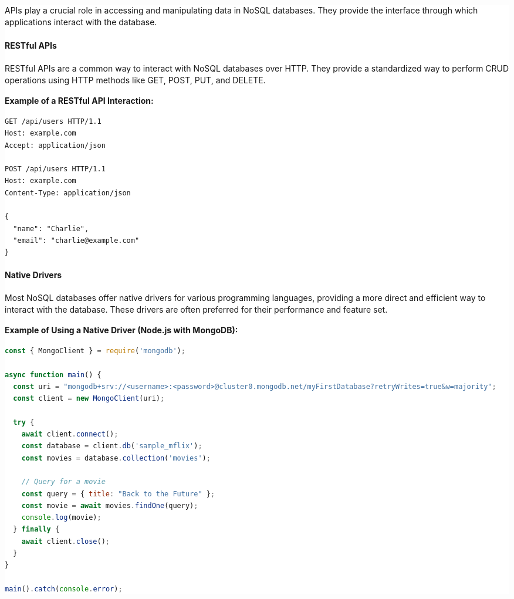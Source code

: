 APIs play a crucial role in accessing and manipulating data in NoSQL databases. They provide the interface through which applications interact with the database.

#### RESTful APIs

RESTful APIs are a common way to interact with NoSQL databases over HTTP. They provide a standardized way to perform CRUD operations using HTTP methods like GET, POST, PUT, and DELETE.

**Example of a RESTful API Interaction:**

```http
GET /api/users HTTP/1.1
Host: example.com
Accept: application/json

POST /api/users HTTP/1.1
Host: example.com
Content-Type: application/json

{
  "name": "Charlie",
  "email": "charlie@example.com"
}
```

#### Native Drivers

Most NoSQL databases offer native drivers for various programming languages, providing a more direct and efficient way to interact with the database. These drivers are often preferred for their performance and feature set.

**Example of Using a Native Driver (Node.js with MongoDB):**

```javascript
const { MongoClient } = require('mongodb');

async function main() {
  const uri = "mongodb+srv://<username>:<password>@cluster0.mongodb.net/myFirstDatabase?retryWrites=true&w=majority";
  const client = new MongoClient(uri);

  try {
    await client.connect();
    const database = client.db('sample_mflix');
    const movies = database.collection('movies');

    // Query for a movie
    const query = { title: "Back to the Future" };
    const movie = await movies.findOne(query);
    console.log(movie);
  } finally {
    await client.close();
  }
}

main().catch(console.error);
```
